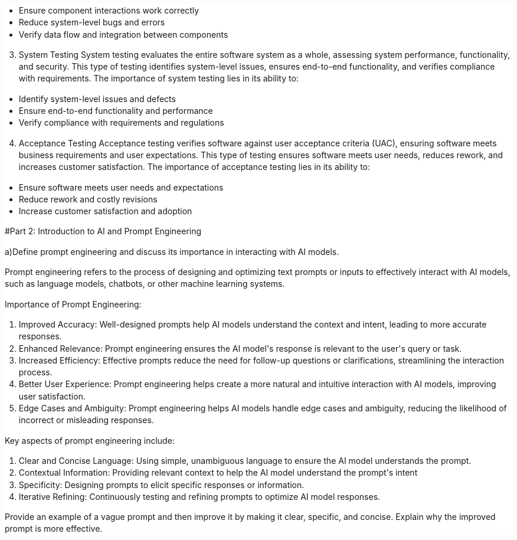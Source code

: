 - Ensure component interactions work correctly
- Reduce system-level bugs and errors
- Verify data flow and integration between components

3. System Testing
System testing evaluates the entire software system as a whole, assessing system performance, functionality, and security. This type of testing identifies system-level issues, ensures end-to-end functionality, and verifies compliance with requirements. The importance of system testing lies in its ability to:

- Identify system-level issues and defects
- Ensure end-to-end functionality and performance
- Verify compliance with requirements and regulations

4. Acceptance Testing
Acceptance testing verifies software against user acceptance criteria (UAC), ensuring software meets business requirements and user expectations. This type of testing ensures software meets user needs, reduces rework, and increases customer satisfaction. The importance of acceptance testing lies in its ability to:

- Ensure software meets user needs and expectations
- Reduce rework and costly revisions
- Increase customer satisfaction and adoption


#Part 2: Introduction to AI and Prompt Engineering


a)Define prompt engineering and discuss its importance in interacting with AI models. 

Prompt engineering refers to the process of designing and optimizing text prompts or inputs to effectively interact with AI models, such as language models, chatbots, or other machine learning systems.

Importance of Prompt Engineering:
1. Improved Accuracy: Well-designed prompts help AI models understand the context and intent, leading to more accurate responses.
2. Enhanced Relevance: Prompt engineering ensures the AI model's response is relevant to the user's query or task.
3. Increased Efficiency: Effective prompts reduce the need for follow-up questions or clarifications, streamlining the interaction process.
4. Better User Experience: Prompt engineering helps create a more natural and intuitive interaction with AI models, improving user satisfaction.
5. Edge Cases and Ambiguity: Prompt engineering helps AI models handle edge cases and ambiguity, reducing the likelihood of incorrect or misleading responses.

Key aspects of prompt engineering include:
1. Clear and Concise Language: Using simple, unambiguous language to ensure the AI model understands the prompt.
2. Contextual Information: Providing relevant context to help the AI model understand the prompt's intent
3. Specificity: Designing prompts to elicit specific responses or information.
4. Iterative Refining: Continuously testing and refining prompts to optimize AI model responses.


Provide an example of a vague prompt and then improve it by making it clear, specific, and concise. Explain why the improved prompt is more effective.
